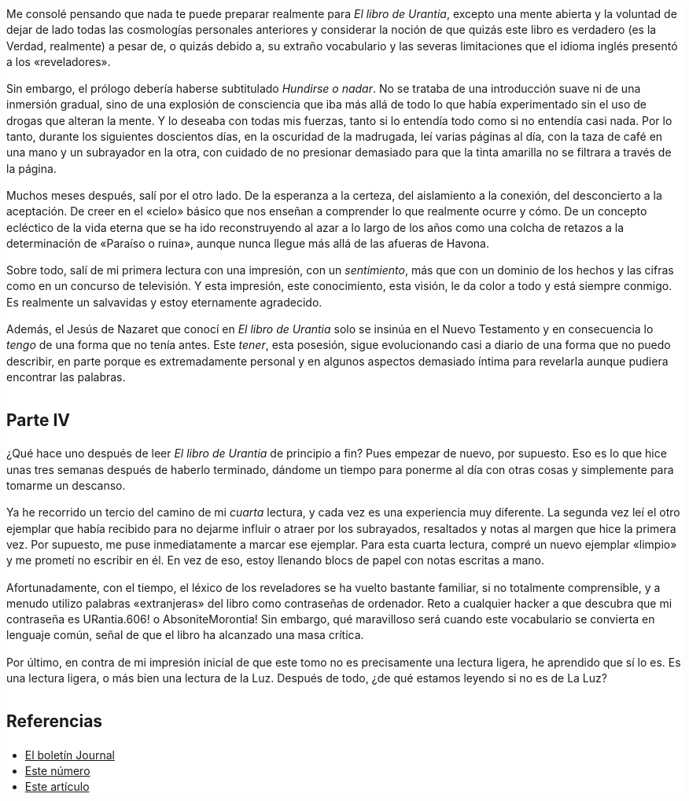 Me consolé pensando que nada te puede preparar realmente para _El libro de Urantia_, excepto una mente abierta y la voluntad de dejar de lado todas las cosmologías personales anteriores y considerar la noción de que quizás este libro es verdadero (es la Verdad, realmente) a pesar de, o quizás debido a, su extraño vocabulario y las severas limitaciones que el idioma inglés presentó a los «reveladores».

Sin embargo, el prólogo debería haberse subtitulado _Hundirse o nadar_. No se trataba de una introducción suave ni de una inmersión gradual, sino de una explosión de consciencia que iba más allá de todo lo que había experimentado sin el uso de drogas que alteran la mente. Y lo deseaba con todas mis fuerzas, tanto si lo entendía todo como si no entendía casi nada. Por lo tanto, durante los siguientes doscientos días, en la oscuridad de la madrugada, leí varias páginas al día, con la taza de café en una mano y un subrayador en la otra, con cuidado de no presionar demasiado para que la tinta amarilla no se filtrara a través de la página.

Muchos meses después, salí por el otro lado. De la esperanza a la certeza, del aislamiento a la conexión, del desconcierto a la aceptación. De creer en el «cielo» básico que nos enseñan a comprender lo que realmente ocurre y cómo. De un concepto ecléctico de la vida eterna que se ha ido reconstruyendo al azar a lo largo de los años como una colcha de retazos a la determinación de «Paraíso o ruina», aunque nunca llegue más allá de las afueras de Havona.

Sobre todo, salí de mi primera lectura con una impresión, con un _sentimiento_, más que con un dominio de los hechos y las cifras como en un concurso de televisión. Y esta impresión, este conocimiento, esta visión, le da color a todo y está siempre conmigo. Es realmente un salvavidas y estoy eternamente agradecido.

Además, el Jesús de Nazaret que conocí en _El libro de Urantia_ solo se insinúa en el Nuevo Testamento y en consecuencia lo _tengo_ de una forma que no tenía antes. Este _tener_, esta posesión, sigue evolucionando casi a diario de una forma que no puedo describir, en parte porque es extremadamente personal y en algunos aspectos demasiado íntima para revelarla aunque pudiera encontrar las palabras.

## Parte IV

¿Qué hace uno después de leer _El libro de Urantia_ de principio a fin? Pues empezar de nuevo, por supuesto. Eso es lo que hice unas tres semanas después de haberlo terminado, dándome un tiempo para ponerme al día con otras cosas y simplemente para tomarme un descanso.

Ya he recorrido un tercio del camino de mi _cuarta_ lectura, y cada vez es una experiencia muy diferente. La segunda vez leí el otro ejemplar que había recibido para no dejarme influir o atraer por los subrayados, resaltados y notas al margen que hice la primera vez. Por supuesto, me puse inmediatamente a marcar ese ejemplar. Para esta cuarta lectura, compré un nuevo ejemplar «limpio» y me prometí no escribir en él. En vez de eso, estoy llenando blocs de papel con notas escritas a mano.

Afortunadamente, con el tiempo, el léxico de los reveladores se ha vuelto bastante familiar, si no totalmente comprensible, y a menudo utilizo palabras «extranjeras» del libro como contraseñas de ordenador. Reto a cualquier hacker a que descubra que mi contraseña es URantia.606! o AbsoniteMorontia! Sin embargo, qué maravilloso será cuando este vocabulario se convierta en lenguaje común, señal de que el libro ha alcanzado una masa crítica.

Por último, en contra de mi impresión inicial de que este tomo no es precisamente una lectura ligera, he aprendido que sí lo es. Es una lectura ligera, o más bien una lectura de la Luz. Después de todo, ¿de qué estamos leyendo si no es de La Luz?

## Referencias

- [El boletín Journal](https://urantia-association.org/journal-online-archives/)
- [Este número](https://urantia-association.org/newsletter/journal-mayo-2022/?lang=es)
- [Este artículo](https://urantia-association.org/el-libro-de-que/?lang=es)

